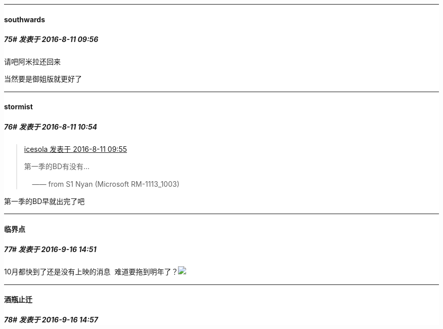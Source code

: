 





*****

####  southwards  
##### 75#       发表于 2016-8-11 09:56




请吧阿米拉还回来

当然要是御姐版就更好了







*****

####  stormist  
##### 76#       发表于 2016-8-11 10:54



<blockquote><a href="httphttps://bbs.saraba1st.com/2b/forum.php?mod=redirect&amp;goto=findpost&amp;pid=33237642&amp;ptid=1229445" target="_blank">icesola 发表于 2016-8-11 09:55</a>

第一季的BD有没有…

    —— from S1 Nyan (Microsoft RM-1113_1003)</blockquote>
第一季的BD早就出完了吧







*****

####  临界点  
##### 77#       发表于 2016-9-16 14:51




10月都快到了还是没有上映的消息  难道要拖到明年了？<img src="https://static.saraba1st.com/image/smiley/face/29.gif" referrerpolicy="no-referrer">







*****

####  酒瓶止迁  
##### 78#       发表于 2016-9-16 14:57


